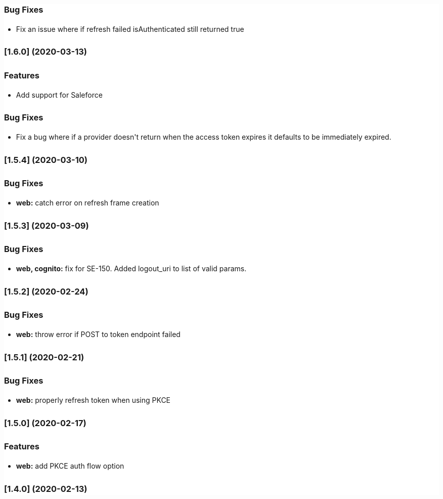 ### Bug Fixes

* Fix an issue where if refresh failed isAuthenticated still returned true 

### [1.6.0] (2020-03-13)


### Features

* Add support for Saleforce 


### Bug Fixes

* Fix a bug where if a provider doesn't return when the access token expires it defaults to be immediately expired. 

### [1.5.4] (2020-03-10)


### Bug Fixes

* **web:** catch error on refresh frame creation 

### [1.5.3] (2020-03-09)


### Bug Fixes

* **web, cognito:** fix for SE-150. Added logout_uri to list of valid params. 

### [1.5.2] (2020-02-24)


### Bug Fixes

* **web:** throw error if POST to token endpoint failed 

### [1.5.1] (2020-02-21)


### Bug Fixes

* **web:** properly refresh token when using PKCE 

### [1.5.0] (2020-02-17)


### Features

* **web:** add PKCE auth flow option  

### [1.4.0] (2020-02-13)
